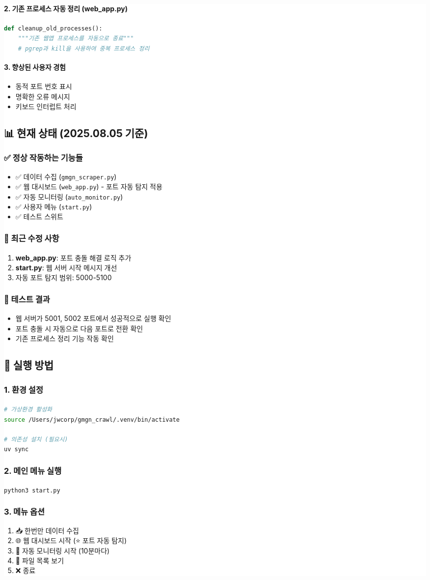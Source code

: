 #### 2. 기존 프로세스 자동 정리 (web_app.py)
```python
def cleanup_old_processes():
    """기존 웹앱 프로세스를 자동으로 종료"""
    # pgrep과 kill을 사용하여 중복 프로세스 정리
```

#### 3. 향상된 사용자 경험
- 동적 포트 번호 표시
- 명확한 오류 메시지
- 키보드 인터럽트 처리

## 📊 현재 상태 (2025.08.05 기준)

### ✅ 정상 작동하는 기능들
- ✅ 데이터 수집 (`gmgn_scraper.py`)
- ✅ 웹 대시보드 (`web_app.py`) - 포트 자동 탐지 적용
- ✅ 자동 모니터링 (`auto_monitor.py`)
- ✅ 사용자 메뉴 (`start.py`)
- ✅ 테스트 스위트

### 🔧 최근 수정 사항
1. **web_app.py**: 포트 충돌 해결 로직 추가
2. **start.py**: 웹 서버 시작 메시지 개선
3. 자동 포트 탐지 범위: 5000-5100

### 🧪 테스트 결과
- 웹 서버가 5001, 5002 포트에서 성공적으로 실행 확인
- 포트 충돌 시 자동으로 다음 포트로 전환 확인
- 기존 프로세스 정리 기능 작동 확인

## 🚀 실행 방법

### 1. 환경 설정
```bash
# 가상환경 활성화
source /Users/jwcorp/gmgn_crawl/.venv/bin/activate

# 의존성 설치 (필요시)
uv sync
```

### 2. 메인 메뉴 실행
```bash
python3 start.py
```

### 3. 메뉴 옵션
1. 📥 한번만 데이터 수집
2. 🌐 웹 대시보드 시작 (⭐ 포트 자동 탐지)
3. 🤖 자동 모니터링 시작 (10분마다)
4. 📄 파일 목록 보기
5. ❌ 종료
